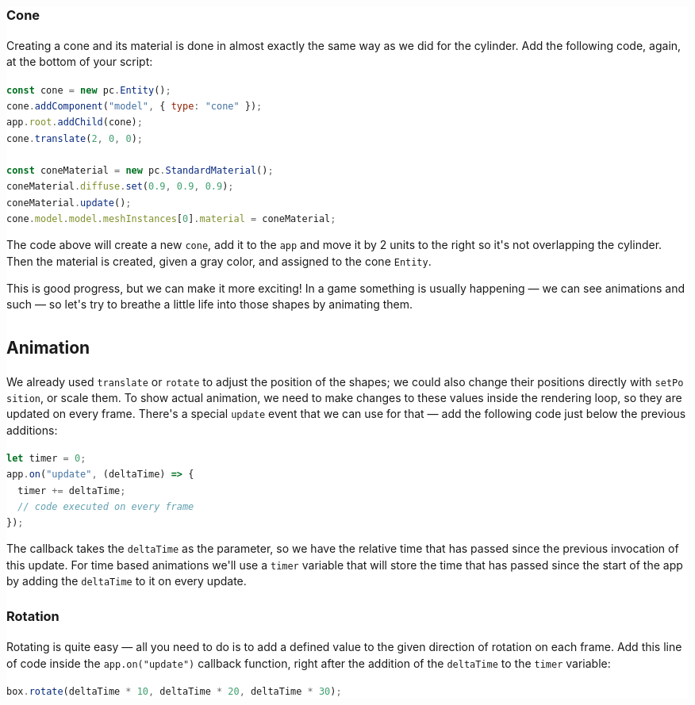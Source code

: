 ### Cone

Creating a cone and its material is done in almost exactly the same way as we did for the cylinder. Add the following code, again, at the bottom of your script:

```js
const cone = new pc.Entity();
cone.addComponent("model", { type: "cone" });
app.root.addChild(cone);
cone.translate(2, 0, 0);

const coneMaterial = new pc.StandardMaterial();
coneMaterial.diffuse.set(0.9, 0.9, 0.9);
coneMaterial.update();
cone.model.model.meshInstances[0].material = coneMaterial;
```

The code above will create a new `cone`, add it to the `app` and move it by 2 units to the right so it's not overlapping the cylinder. Then the material is created, given a gray color, and assigned to the cone `Entity`.

This is good progress, but we can make it more exciting! In a game something is usually happening — we can see animations and such — so let's try to breathe a little life into those shapes by animating them.

## Animation

We already used `translate` or `rotate` to adjust the position of the shapes; we could also change their positions directly with `setPosition`, or scale them. To show actual animation, we need to make changes to these values inside the rendering loop, so they are updated on every frame. There's a special `update` event that we can use for that — add the following code just below the previous additions:

```js
let timer = 0;
app.on("update", (deltaTime) => {
  timer += deltaTime;
  // code executed on every frame
});
```

The callback takes the `deltaTime` as the parameter, so we have the relative time that has passed since the previous invocation of this update. For time based animations we'll use a `timer` variable that will store the time that has passed since the start of the app by adding the `deltaTime` to it on every update.

### Rotation

Rotating is quite easy — all you need to do is to add a defined value to the given direction of rotation on each frame. Add this line of code inside the `app.on("update")` callback function, right after the addition of the `deltaTime` to the `timer` variable:

```js
box.rotate(deltaTime * 10, deltaTime * 20, deltaTime * 30);
```

